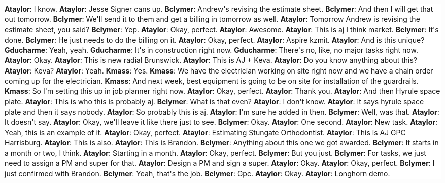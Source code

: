 **Ataylor**: I know.
**Ataylor**: Jesse Signer cans up.
**Bclymer**: Andrew's revising the estimate sheet.
**Bclymer**: And then I will get that out tomorrow.
**Bclymer**: We'll send it to them and get a billing in tomorrow as well.
**Ataylor**: Tomorrow Andrew is revising the estimate sheet, you said?
**Bclymer**: Yep.
**Ataylor**: Okay, perfect.
**Ataylor**: Awesome.
**Ataylor**: This is aj I think market.
**Bclymer**: It's done.
**Bclymer**: He just needs to do the billing on it.
**Ataylor**: Okay, perfect.
**Ataylor**: Aspire kzmit.
**Ataylor**: And is this unique?
**Gducharme**: Yeah, yeah.
**Gducharme**: It's in construction right now.
**Gducharme**: There's no, like, no major tasks right now.
**Ataylor**: Okay.
**Ataylor**: This is new radial Brunswick.
**Ataylor**: This is AJ + Keva.
**Ataylor**: Do you know anything about this?
**Ataylor**: Keva?
**Ataylor**: Yeah.
**Kmass**: Yes.
**Kmass**: We have the electrician working on site right now and we have a chain order coming up for the electrician.
**Kmass**: And next week, best equipment is going to be on site for installation of the guardrails.
**Kmass**: So I'm setting this up in job planner right now.
**Ataylor**: Okay, perfect.
**Ataylor**: Thank you.
**Ataylor**: And then Hyrule space plate.
**Ataylor**: This is who this is probably aj.
**Bclymer**: What is that even?
**Ataylor**: I don't know.
**Ataylor**: It says hyrule space plate and then it says nobody.
**Ataylor**: So probably this is aj.
**Ataylor**: I'm sure he added in then.
**Bclymer**: Well, was that.
**Ataylor**: It doesn't say.
**Ataylor**: Okay, we'll leave it like there just to see.
**Bclymer**: Okay.
**Ataylor**: One second.
**Ataylor**: New task.
**Ataylor**: Yeah, this is an example of it.
**Ataylor**: Okay, perfect.
**Ataylor**: Estimating Stungate Orthodontist.
**Ataylor**: This is AJ GPC Harrisburg.
**Ataylor**: This is also.
**Ataylor**: This is Brandon.
**Bclymer**: Anything about this one we got awarded.
**Bclymer**: It starts in a month or two, I think.
**Ataylor**: Starting in a month.
**Ataylor**: Okay, perfect.
**Bclymer**: But you just.
**Bclymer**: For tasks, we just need to assign a PM and super for that.
**Ataylor**: Design a PM and sign a super.
**Ataylor**: Okay.
**Ataylor**: Okay, perfect.
**Bclymer**: I just confirmed with Brandon.
**Bclymer**: Yeah, that's the job.
**Bclymer**: Gpc.
**Ataylor**: Okay.
**Ataylor**: Longhorn demo.